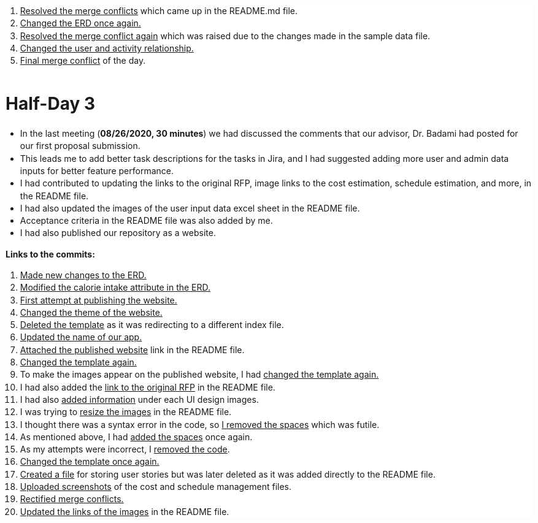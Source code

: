1. [Resolved the merge conflicts](https://github.com/annie0sc/gdp_group4/commit/48d3b383bfc5b138ce2164de0c243a4d1edd1656) which came up in the README.md file.
1. [Changed the ERD once again.](https://github.com/annie0sc/gdp_group4/commit/cd931b663a278498bda2578c99be56c344e18b14)
1. [Resolved the merge conflict again](https://github.com/annie0sc/gdp_group4/commit/4ffa1cfd5594668dad9755ab65b06aa4774eb352) which was raised due to the changes made in the sample data file.
1. [Changed the user and activity relationship.](https://github.com/annie0sc/gdp_group4/commit/a78704dcc2944d53cf1cd97d458eeb3ce8441a12)
1. [Final merge conflict](https://github.com/annie0sc/gdp_group4/commit/212d78d683d89751f40e851100e9e48aa0257a6c) of the day.

# Half-Day 3
* In the last meeting (**08/26/2020, 30 minutes**) we had discussed the comments that our advisor, Dr. Badami had posted for our first proposal submission. 
* This leads me to add better task descriptions for the tasks in Jira, and I had suggested adding more user and admin data inputs for better feature performance.
* I had contributed to updating the links to the original RFP, image links to the cost estimation, schedule estimation, and more, in the README file.
* I had also updated the images of the user input data excel sheet in the README file.
* Acceptance criteria in the README file was also added by me.
* I had also published our repository as a website.

**Links to the commits:**
1. [Made new changes to the ERD.](https://github.com/annie0sc/gdp_group4/commit/87271b6a78b9f79cc4304a374edf1b8a86d6ca05)
1. [Modified the calorie intake attribute in the ERD.](https://github.com/annie0sc/gdp_group4/commit/c0967a23985d79e7e3092847491dc39833a0ef43)
1. [First attempt at publishing the website.](https://github.com/annie0sc/gdp_group4/commit/69deb3a88dee89c56818dc09a75636d9e0cc437f)
1. [Changed the theme of the website.](https://github.com/annie0sc/gdp_group4/commit/289b4d19ce0264a8d9b264302786078fdb8bdc85)
1. [Deleted the template](https://github.com/annie0sc/gdp_group4/commit/0440154733e6346c9527feecc143eb137295d0a1) as it was redirecting to a different index file.
1. [Updated the name of our app.](https://github.com/annie0sc/gdp_group4/commit/7bf321911683ff95ee7d26e9eaa216b25fd0c201)
1. [Attached the published website](https://github.com/annie0sc/gdp_group4/commit/0d0bc50ecc3615b54e9fc01c0c60f5d0e5b24d4d) link in the README file.
1. [Changed the template again.](https://github.com/annie0sc/gdp_group4/commit/2ef11cb545a8c23f7ec41474a9781b64162449db)
1. To make the images appear on the published website, I had [changed the template again.](https://github.com/annie0sc/gdp_group4/commit/8f1f6e81a30c6ae02ac5913059bc1fb678c628bf)
1. I had also added the [link to the original RFP](https://github.com/annie0sc/gdp_group4/commit/320771c2ce57f1323bb059e32f292551c0d1b8d6) in the README file.
1. I had also [added information](https://github.com/annie0sc/gdp_group4/commit/c2219c84a5f4a3c97b1bc8079d2ea6cfad858f52) under each UI design images.
1. I was trying to [resize the images](https://github.com/annie0sc/gdp_group4/commit/b93b9922d36eeced3a39ce8265c5f432454df980) in the README file.
1. I thought there was a syntax error in the code, so [I removed the spaces](https://github.com/annie0sc/gdp_group4/commit/a2a49a500025e30588d76ba7e2d2bab56a343ca8) which was futile.
1. As mentioned above, I had [added the spaces](https://github.com/annie0sc/gdp_group4/commit/64df583ba9ae34dabf763619a12e2440d71a2033) once again.
1. As my attempts were incorrect, I [removed the code](https://github.com/annie0sc/gdp_group4/commit/b79d2569b7944f63152e4085ba2f7d7c729bcf08).
1. [Changed the template once again.](https://github.com/annie0sc/gdp_group4/commit/12a3a8649bd28337cc9f5e13029d73b9993b1873)
1. [Created a file](https://github.com/annie0sc/gdp_group4/commit/ac424ee6ef4141abb15f578d89d79585a180a0d3) for storing user stories but was later deleted as it was added directly to the README file.
1. [Uploaded screenshots](https://github.com/annie0sc/gdp_group4/commit/8b2a361f84890920a9efd9381f2d7b7df7d0a0bf) of the cost and schedule management files.
1. [Rectified merge conflicts.](https://github.com/annie0sc/gdp_group4/commit/7653779a83e7ef20e829b6ac6ff49bed05b5700b)
1. [Updated the links of the images](https://github.com/annie0sc/gdp_group4/commit/01ce4e269cb72c33f8214c04f314ebc2ba5db3b5) in the README file.